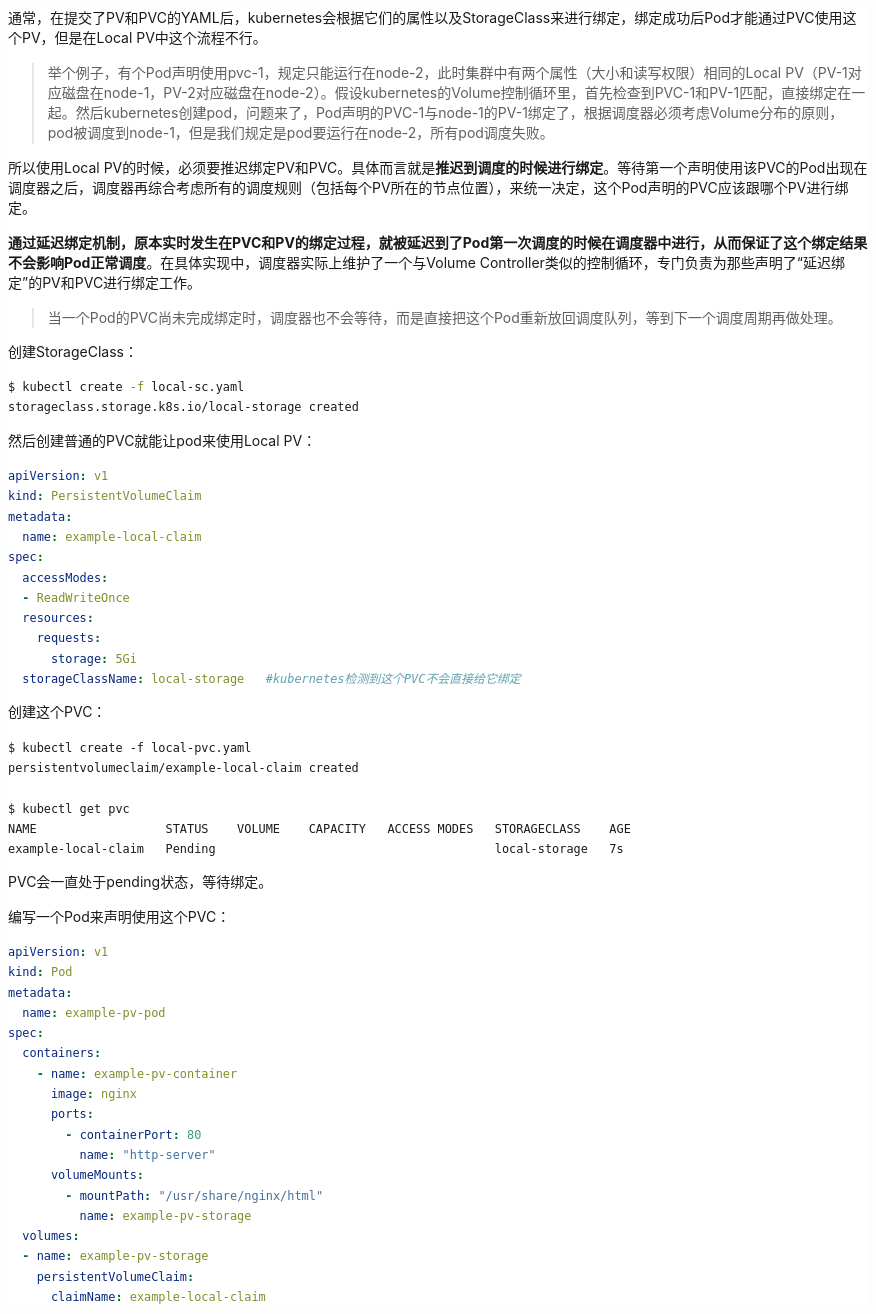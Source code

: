 通常，在提交了PV和PVC的YAML后，kubernetes会根据它们的属性以及StorageClass来进行绑定，绑定成功后Pod才能通过PVC使用这个PV，但是在Local PV中这个流程不行。

> 举个例子，有个Pod声明使用pvc-1，规定只能运行在node-2，此时集群中有两个属性（大小和读写权限）相同的Local PV（PV-1对应磁盘在node-1，PV-2对应磁盘在node-2）。假设kubernetes的Volume控制循环里，首先检查到PVC-1和PV-1匹配，直接绑定在一起。然后kubernetes创建pod，问题来了，Pod声明的PVC-1与node-1的PV-1绑定了，根据调度器必须考虑Volume分布的原则，pod被调度到node-1，但是我们规定是pod要运行在node-2，所有pod调度失败。

所以使用Local PV的时候，必须要推迟绑定PV和PVC。具体而言就是**推迟到调度的时候进行绑定**。等待第一个声明使用该PVC的Pod出现在调度器之后，调度器再综合考虑所有的调度规则（包括每个PV所在的节点位置），来统一决定，这个Pod声明的PVC应该跟哪个PV进行绑定。

**通过延迟绑定机制，原本实时发生在PVC和PV的绑定过程，就被延迟到了Pod第一次调度的时候在调度器中进行，从而保证了这个绑定结果不会影响Pod正常调度**。在具体实现中，调度器实际上维护了一个与Volume Controller类似的控制循环，专门负责为那些声明了“延迟绑定”的PV和PVC进行绑定工作。

> 当一个Pod的PVC尚未完成绑定时，调度器也不会等待，而是直接把这个Pod重新放回调度队列，等到下一个调度周期再做处理。

创建StorageClass：
```bash
$ kubectl create -f local-sc.yaml 
storageclass.storage.k8s.io/local-storage created

```
然后创建普通的PVC就能让pod来使用Local PV：
```yaml
apiVersion: v1
kind: PersistentVolumeClaim
metadata:
  name: example-local-claim
spec:
  accessModes:
  - ReadWriteOnce
  resources:
    requests:
      storage: 5Gi
  storageClassName: local-storage   #kubernetes检测到这个PVC不会直接给它绑定
```

创建这个PVC：
```
$ kubectl create -f local-pvc.yaml 
persistentvolumeclaim/example-local-claim created

$ kubectl get pvc
NAME                  STATUS    VOLUME    CAPACITY   ACCESS MODES   STORAGECLASS    AGE
example-local-claim   Pending                                       local-storage   7s

```
PVC会一直处于pending状态，等待绑定。

编写一个Pod来声明使用这个PVC：
```yaml
apiVersion: v1
kind: Pod
metadata:
  name: example-pv-pod
spec:
  containers:
    - name: example-pv-container
      image: nginx
      ports:
        - containerPort: 80
          name: "http-server"
      volumeMounts:
        - mountPath: "/usr/share/nginx/html"
          name: example-pv-storage
  volumes:
  - name: example-pv-storage
    persistentVolumeClaim:
      claimName: example-local-claim
```
